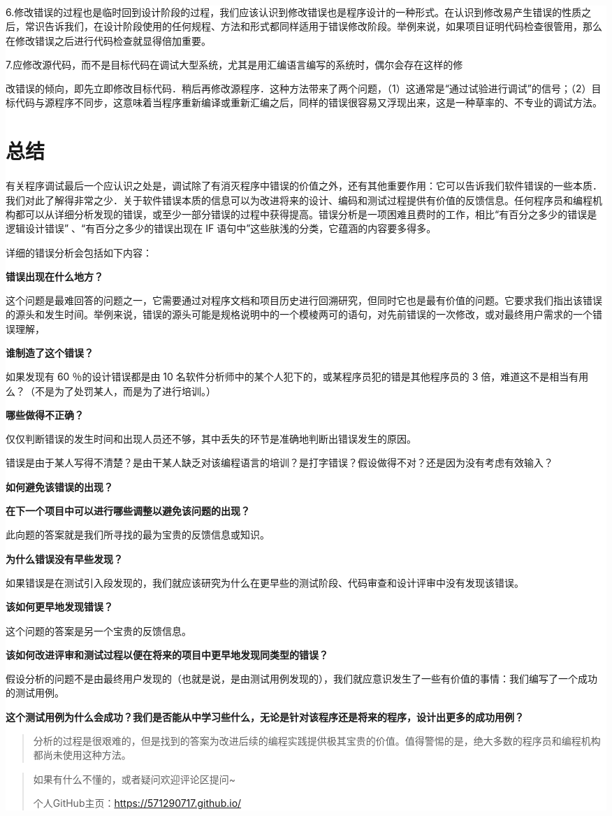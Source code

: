 6.修改错误的过程也是临时回到设计阶段的过程，我们应该认识到修改错误也是程序设计的一种形式。在认识到修改易产生错误的性质之后，常识告诉我们，在设计阶段使用的任何规程、方法和形式都同样适用于错误修改阶段。举例来说，如果项目证明代码检查很管用，那么在修改错误之后进行代码检查就显得倍加重要。

7.应修改源代码，而不是目标代码在调试大型系统，尤其是用汇编语言编写的系统时，偶尔会存在这样的修

改错误的倾向，即先立即修改目标代码．稍后再修改源程序．这种方法带来了两个问题，（1）这通常是“通过试验进行调试”的信号；（2）目标代码与源程序不同步，这意味着当程序重新编译或重新汇编之后，同样的错误很容易又浮现出来，这是一种草率的、不专业的调试方法。





# 总结

有关程序调试最后一个应认识之处是，调试除了有消灭程序中错误的价值之外，还有其他重要作用：它可以告诉我们软件错误的一些本质．我们对此了解得非常之少．关于软件错误本质的信息可以为改进将来的设计、编码和测试过程提供有价值的反馈信息。任何程序员和编程机构都可以从详细分析发现的错误，或至少一部分错误的过程中获得提高。错误分析是一项困难且费时的工作，相比“有百分之多少的错误是逻辑设计错误” 、“有百分之多少的错误出现在 IF 语句中”这些肤浅的分类，它蕴涵的内容要多得多。

详细的错误分析会包括如下内容：

**错误出现在什么地方？**

这个问题是最难回答的问题之一，它需要通过对程序文档和项目历史进行回溯研究，但同时它也是最有价值的问题。它要求我们指出该错误的源头和发生时间。举例来说，错误的源头可能是规格说明中的一个模棱两可的语句，对先前错误的一次修改，或对最终用户需求的一个错误理解，

**谁制造了这个错误？**

如果发现有 60 ％的设计错误都是由 10 名软件分析师中的某个人犯下的，或某程序员犯的错是其他程序员的 3 倍，难道这不是相当有用么？（不是为了处罚某人，而是为了进行培训。） 

**哪些做得不正确？**

仅仅判断错误的发生时间和出现人员还不够，其中丢失的环节是准确地判断出错误发生的原因。

错误是由于某人写得不清楚？是由干某人缺乏对该编程语言的培训？是打字错误？假设做得不对？还是因为没有考虑有效输入？

**如何避免该错误的出现？**

**在下一个项目中可以进行哪些调整以避免该问题的出现？**

此向题的答案就是我们所寻找的最为宝贵的反馈信息或知识。

**为什么错误没有早些发现？**

如果错误是在测试引入段发现的，我们就应该研究为什么在更早些的测试阶段、代码审查和设计评审中没有发现该错误。

 **该如何更早地发现错误？**

这个问题的答案是另一个宝贵的反馈信息。

**该如何改进评审和测试过程以便在将来的项目中更早地发现同类型的错误？**

假设分析的问题不是由最终用户发现的（也就是说，是由测试用例发现的），我们就应意识发生了一些有价值的事情：我们编写了一个成功的测试用例。

**这个测试用例为什么会成功？我们是否能从中学习些什么，无论是针对该程序还是将来的程序，设计出更多的成功用例？**

>  分析的过程是很艰难的，但是找到的答案为改进后续的编程实践提供极其宝贵的价值。值得警惕的是，绝大多数的程序员和编程机构都尚未使用这种方法。



>  如果有什么不懂的，或者疑问欢迎评论区提问~
>
> 个人GitHub主页：https://571290717.github.io/
